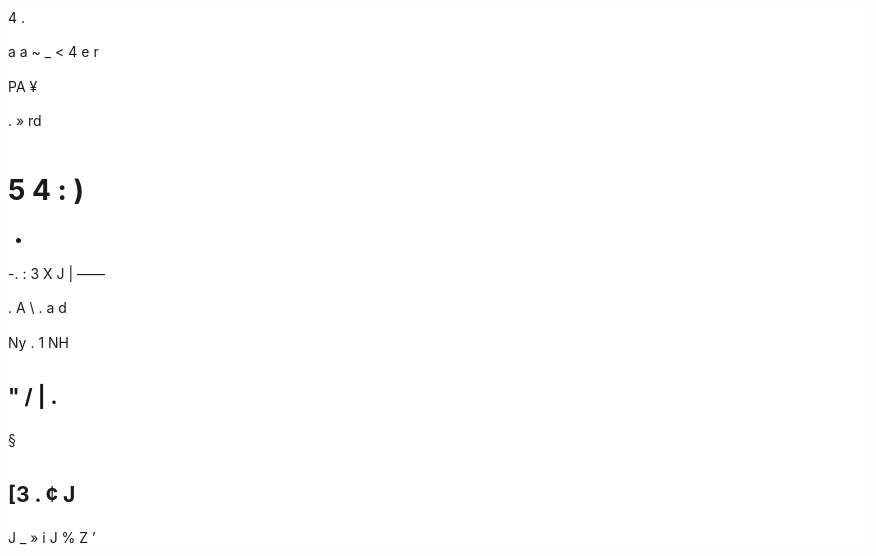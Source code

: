 4
.
 
a 
a 
~ 
_ 
< 
4 
e
r
 
PA 
¥
 
. 
» 
rd
 
5 
4 
: 
) 
=
 
+ 
-. 
: 
3 
X 
J 
| 
——
 
. 
A 
\ 
. 
a
d
 
Ny 
. 
1 
NH
 
" 
/ 
| 
. 
-
§
 
[3 
. 
¢ 
J 
- 
J 
_ 
» 
i 
J 
% 
Z 
’ 